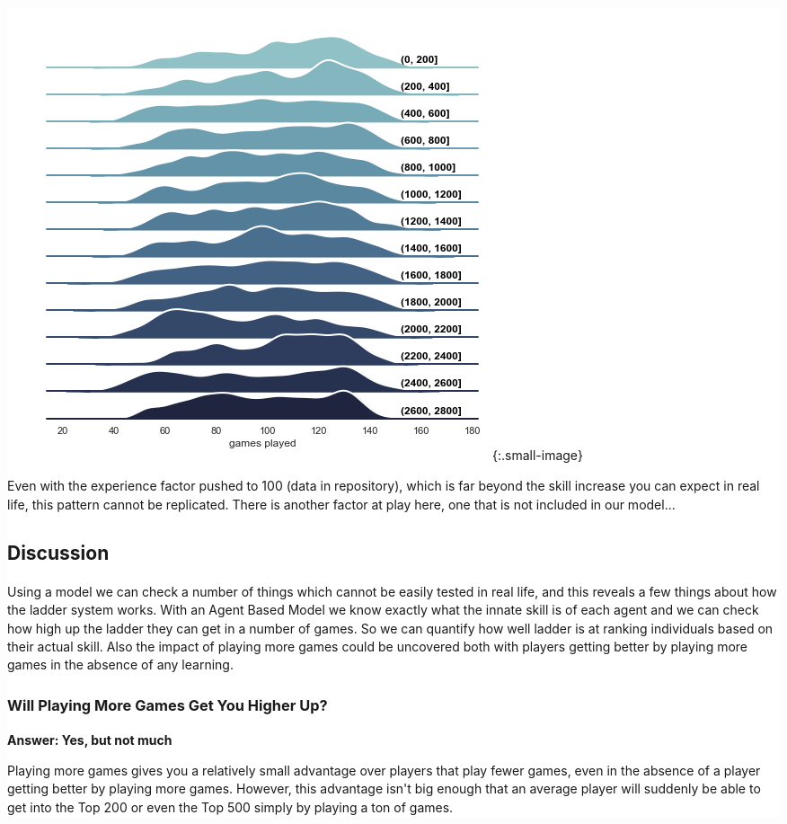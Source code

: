 ![Ridgline plot with distribution of games played in different groups of players based on their final rank with learning enabled](/assets/posts/2020-11-11-Gwent-Pro-Rank-ABM/ridgeplot_experience_factor_20.png){:.small-image}

Even with the experience factor pushed to 100 (data in repository), which is far beyond the skill increase you can expect in real life, this
pattern cannot be replicated. There is another factor at play here, one that is not included in our model...

## Discussion

Using a model we can check a number of things which cannot be easily tested in real life, and this reveals a few
things about how the ladder system works. With an Agent Based Model we know exactly what the innate skill is of each
agent and we can check how high up the ladder they can get in a number of games. So we can quantify how well ladder is
at ranking individuals based on their actual skill. Also the impact of playing more games could be uncovered both with
players getting better by playing more games in the absence of any learning.

### Will Playing More Games Get You Higher Up?

**Answer: Yes, but not much**

Playing more games gives you a relatively small advantage over players that play fewer games, even in the absence of
a player getting better by playing more games. However, this advantage isn't big enough that an average player will
suddenly be able to get into the Top 200 or even the Top 500 simply by playing a ton of games.
